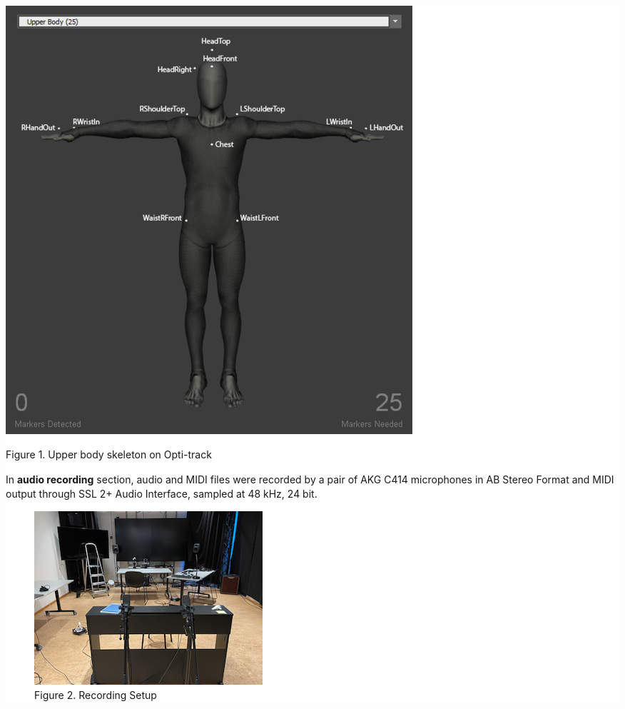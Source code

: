    <img src="/assets/image/2021_04_19_wenbo_figure1.png" alt="" title="Figure 1. Upper body skeleton on Opti-track"/> <figcaption>Figure 1. Upper body skeleton on Opti-track</figcaption>
</figure>

In **audio recording** section, audio and MIDI files were recorded by a pair of AKG C414 microphones in AB Stereo Format and MIDI output through SSL 2+ Audio Interface, sampled at 48 kHz, 24 bit.

<figure style="float: auto">
   <img src="/assets/image/2021_04_19_wenbo_figure2.png" alt="" title="Figure 2. Recording Setup"/> <figcaption>Figure 2. Recording Setup</figcaption>
</figure>
